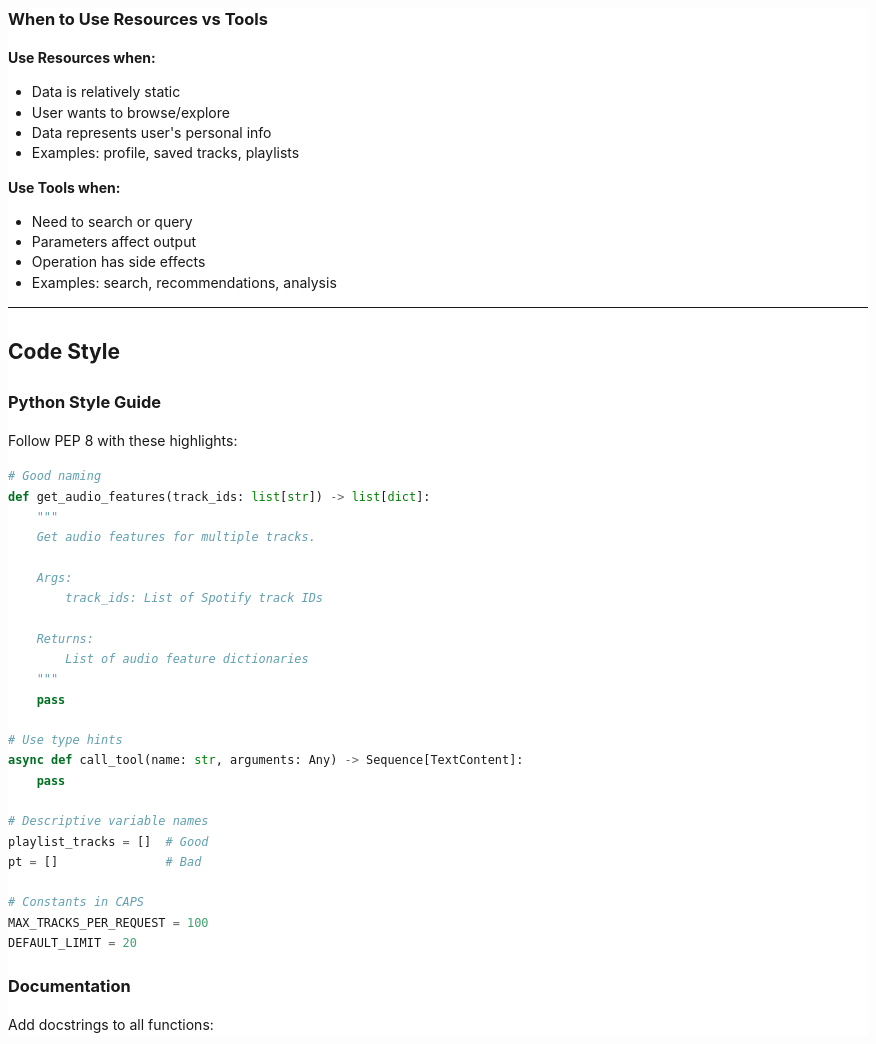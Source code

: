 ### When to Use Resources vs Tools

**Use Resources when:**
- Data is relatively static
- User wants to browse/explore
- Data represents user's personal info
- Examples: profile, saved tracks, playlists

**Use Tools when:**
- Need to search or query
- Parameters affect output
- Operation has side effects
- Examples: search, recommendations, analysis

---

## Code Style

### Python Style Guide

Follow PEP 8 with these highlights:

```python
# Good naming
def get_audio_features(track_ids: list[str]) -> list[dict]:
    """
    Get audio features for multiple tracks.
    
    Args:
        track_ids: List of Spotify track IDs
        
    Returns:
        List of audio feature dictionaries
    """
    pass

# Use type hints
async def call_tool(name: str, arguments: Any) -> Sequence[TextContent]:
    pass

# Descriptive variable names
playlist_tracks = []  # Good
pt = []               # Bad

# Constants in CAPS
MAX_TRACKS_PER_REQUEST = 100
DEFAULT_LIMIT = 20
```

### Documentation

Add docstrings to all functions:
